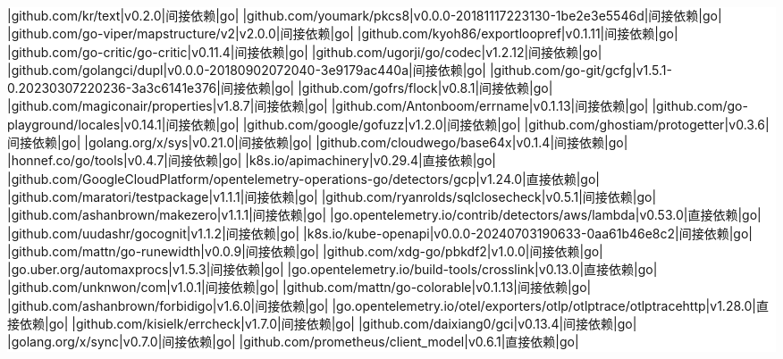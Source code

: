 |github.com/kr/text|v0.2.0|间接依赖|go|
|github.com/youmark/pkcs8|v0.0.0-20181117223130-1be2e3e5546d|间接依赖|go|
|github.com/go-viper/mapstructure/v2|v2.0.0|间接依赖|go|
|github.com/kyoh86/exportloopref|v0.1.11|间接依赖|go|
|github.com/go-critic/go-critic|v0.11.4|间接依赖|go|
|github.com/ugorji/go/codec|v1.2.12|间接依赖|go|
|github.com/golangci/dupl|v0.0.0-20180902072040-3e9179ac440a|间接依赖|go|
|github.com/go-git/gcfg|v1.5.1-0.20230307220236-3a3c6141e376|间接依赖|go|
|github.com/gofrs/flock|v0.8.1|间接依赖|go|
|github.com/magiconair/properties|v1.8.7|间接依赖|go|
|github.com/Antonboom/errname|v0.1.13|间接依赖|go|
|github.com/go-playground/locales|v0.14.1|间接依赖|go|
|github.com/google/gofuzz|v1.2.0|间接依赖|go|
|github.com/ghostiam/protogetter|v0.3.6|间接依赖|go|
|golang.org/x/sys|v0.21.0|间接依赖|go|
|github.com/cloudwego/base64x|v0.1.4|间接依赖|go|
|honnef.co/go/tools|v0.4.7|间接依赖|go|
|k8s.io/apimachinery|v0.29.4|直接依赖|go|
|github.com/GoogleCloudPlatform/opentelemetry-operations-go/detectors/gcp|v1.24.0|直接依赖|go|
|github.com/maratori/testpackage|v1.1.1|间接依赖|go|
|github.com/ryanrolds/sqlclosecheck|v0.5.1|间接依赖|go|
|github.com/ashanbrown/makezero|v1.1.1|间接依赖|go|
|go.opentelemetry.io/contrib/detectors/aws/lambda|v0.53.0|直接依赖|go|
|github.com/uudashr/gocognit|v1.1.2|间接依赖|go|
|k8s.io/kube-openapi|v0.0.0-20240703190633-0aa61b46e8c2|间接依赖|go|
|github.com/mattn/go-runewidth|v0.0.9|间接依赖|go|
|github.com/xdg-go/pbkdf2|v1.0.0|间接依赖|go|
|go.uber.org/automaxprocs|v1.5.3|间接依赖|go|
|go.opentelemetry.io/build-tools/crosslink|v0.13.0|直接依赖|go|
|github.com/unknwon/com|v1.0.1|间接依赖|go|
|github.com/mattn/go-colorable|v0.1.13|间接依赖|go|
|github.com/ashanbrown/forbidigo|v1.6.0|间接依赖|go|
|go.opentelemetry.io/otel/exporters/otlp/otlptrace/otlptracehttp|v1.28.0|直接依赖|go|
|github.com/kisielk/errcheck|v1.7.0|间接依赖|go|
|github.com/daixiang0/gci|v0.13.4|间接依赖|go|
|golang.org/x/sync|v0.7.0|间接依赖|go|
|github.com/prometheus/client_model|v0.6.1|直接依赖|go|